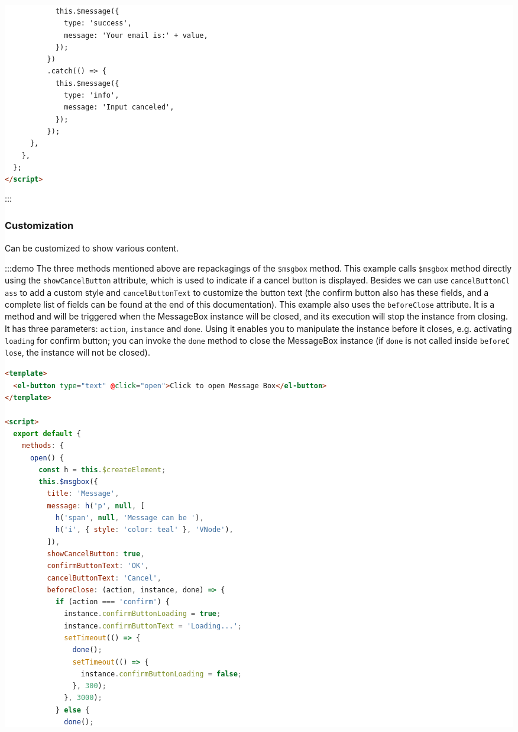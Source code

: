 ```html
            this.$message({
              type: 'success',
              message: 'Your email is:' + value,
            });
          })
          .catch(() => {
            this.$message({
              type: 'info',
              message: 'Input canceled',
            });
          });
      },
    },
  };
</script>
```

:::

### Customization

Can be customized to show various content.

:::demo The three methods mentioned above are repackagings of the `$msgbox` method. This example calls `$msgbox` method directly using the `showCancelButton` attribute, which is used to indicate if a cancel button is displayed. Besides we can use `cancelButtonClass` to add a custom style and `cancelButtonText` to customize the button text (the confirm button also has these fields, and a complete list of fields can be found at the end of this documentation). This example also uses the `beforeClose` attribute. It is a method and will be triggered when the MessageBox instance will be closed, and its execution will stop the instance from closing. It has three parameters: `action`, `instance` and `done`. Using it enables you to manipulate the instance before it closes, e.g. activating `loading` for confirm button; you can invoke the `done` method to close the MessageBox instance (if `done` is not called inside `beforeClose`, the instance will not be closed).

```html
<template>
  <el-button type="text" @click="open">Click to open Message Box</el-button>
</template>

<script>
  export default {
    methods: {
      open() {
        const h = this.$createElement;
        this.$msgbox({
          title: 'Message',
          message: h('p', null, [
            h('span', null, 'Message can be '),
            h('i', { style: 'color: teal' }, 'VNode'),
          ]),
          showCancelButton: true,
          confirmButtonText: 'OK',
          cancelButtonText: 'Cancel',
          beforeClose: (action, instance, done) => {
            if (action === 'confirm') {
              instance.confirmButtonLoading = true;
              instance.confirmButtonText = 'Loading...';
              setTimeout(() => {
                done();
                setTimeout(() => {
                  instance.confirmButtonLoading = false;
                }, 300);
              }, 3000);
            } else {
              done();
```
